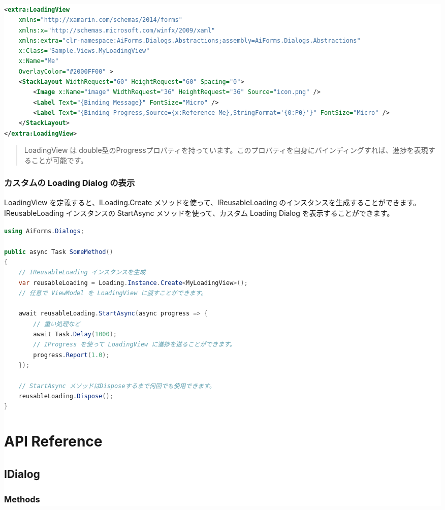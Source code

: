 ```xml
<extra:LoadingView 
    xmlns="http://xamarin.com/schemas/2014/forms"
    xmlns:x="http://schemas.microsoft.com/winfx/2009/xaml" 
    xmlns:extra="clr-namespace:AiForms.Dialogs.Abstractions;assembly=AiForms.Dialogs.Abstractions"
    x:Class="Sample.Views.MyLoadingView" 
    x:Name="Me" 
    OverlayColor="#2000FF00" >
    <StackLayout WidthRequest="60" HeightRequest="60" Spacing="0">
        <Image x:Name="image" WidthRequest="36" HeightRequest="36" Source="icon.png" />
        <Label Text="{Binding Message}" FontSize="Micro" />
        <Label Text="{Binding Progress,Source={x:Reference Me},StringFormat='{0:P0}'}" FontSize="Micro" />        
    </StackLayout>
</extra:LoadingView>
```

> LoadingView は double型のProgressプロパティを持っています。このプロパティを自身にバインディングすれば、進捗を表現することが可能です。

### カスタムの Loading Dialog の表示

LoadingView を定義すると、ILoading.Create メソッドを使って、IReusableLoading のインスタンスを生成することができます。
IReusableLoading インスタンスの StartAsync メソッドを使って、カスタム Loading Dialog を表示することができます。

```csharp
using AiForms.Dialogs;

public async Task SomeMethod()
{
    // IReusableLoading インスタンスを生成
    var reusableLoading = Loading.Instance.Create<MyLoadingView>();
    // 任意で ViewModel を LoadingView に渡すことができます。

    await reusableLoading.StartAsync(async progress => {
        // 重い処理など
        await Task.Delay(1000);
        // IProgress を使って LoadingView に進捗を送ることができます。
        progress.Report(1.0);
    });

    // StartAsync メソッドはDisposeするまで何回でも使用できます。
    reusableLoading.Dispose();
}
```

# API Reference

## IDialog

### Methods
